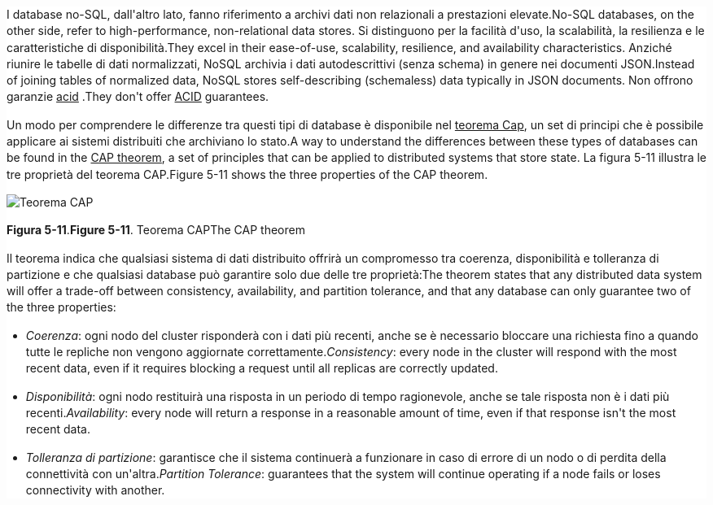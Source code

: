 <span data-ttu-id="64a31-186">I database no-SQL, dall'altro lato, fanno riferimento a archivi dati non relazionali a prestazioni elevate.</span><span class="sxs-lookup"><span data-stu-id="64a31-186">No-SQL databases, on the other side, refer to high-performance, non-relational data stores.</span></span> <span data-ttu-id="64a31-187">Si distinguono per la facilità d'uso, la scalabilità, la resilienza e le caratteristiche di disponibilità.</span><span class="sxs-lookup"><span data-stu-id="64a31-187">They excel in their ease-of-use, scalability, resilience, and availability characteristics.</span></span> <span data-ttu-id="64a31-188">Anziché riunire le tabelle di dati normalizzati, NoSQL archivia i dati autodescrittivi (senza schema) in genere nei documenti JSON.</span><span class="sxs-lookup"><span data-stu-id="64a31-188">Instead of joining tables of normalized data, NoSQL stores self-describing (schemaless) data typically in JSON documents.</span></span> <span data-ttu-id="64a31-189">Non offrono garanzie [acid](https://www.geeksforgeeks.org/acid-properties-in-dbms/) .</span><span class="sxs-lookup"><span data-stu-id="64a31-189">They don't offer [ACID](https://www.geeksforgeeks.org/acid-properties-in-dbms/) guarantees.</span></span>

<span data-ttu-id="64a31-190">Un modo per comprendere le differenze tra questi tipi di database è disponibile nel [teorema Cap](https://towardsdatascience.com/cap-theorem-and-distributed-database-management-systems-5c2be977950e), un set di principi che è possibile applicare ai sistemi distribuiti che archiviano lo stato.</span><span class="sxs-lookup"><span data-stu-id="64a31-190">A way to understand the differences between these types of databases can be found in the [CAP theorem](https://towardsdatascience.com/cap-theorem-and-distributed-database-management-systems-5c2be977950e), a set of principles that can be applied to distributed systems that store state.</span></span> <span data-ttu-id="64a31-191">La figura 5-11 illustra le tre proprietà del teorema CAP.</span><span class="sxs-lookup"><span data-stu-id="64a31-191">Figure 5-11 shows the three properties of the CAP theorem.</span></span>

![Teorema CAP](./media/cap-theorem.png)

<span data-ttu-id="64a31-193">**Figura 5-11**.</span><span class="sxs-lookup"><span data-stu-id="64a31-193">**Figure 5-11**.</span></span> <span data-ttu-id="64a31-194">Teorema CAP</span><span class="sxs-lookup"><span data-stu-id="64a31-194">The CAP theorem</span></span>

<span data-ttu-id="64a31-195">Il teorema indica che qualsiasi sistema di dati distribuito offrirà un compromesso tra coerenza, disponibilità e tolleranza di partizione e che qualsiasi database può garantire solo due delle tre proprietà:</span><span class="sxs-lookup"><span data-stu-id="64a31-195">The theorem states that any distributed data system will offer a trade-off between consistency, availability, and partition tolerance, and that any database can only guarantee two of the three properties:</span></span>

- <span data-ttu-id="64a31-196">*Coerenza*: ogni nodo del cluster risponderà con i dati più recenti, anche se è necessario bloccare una richiesta fino a quando tutte le repliche non vengono aggiornate correttamente.</span><span class="sxs-lookup"><span data-stu-id="64a31-196">*Consistency*: every node in the cluster will respond with the most recent data, even if it requires blocking a request until all replicas are correctly updated.</span></span>

- <span data-ttu-id="64a31-197">*Disponibilità*: ogni nodo restituirà una risposta in un periodo di tempo ragionevole, anche se tale risposta non è i dati più recenti.</span><span class="sxs-lookup"><span data-stu-id="64a31-197">*Availability*: every node will return a response in a reasonable amount of time, even if that response isn't the most recent data.</span></span>

- <span data-ttu-id="64a31-198">*Tolleranza di partizione*: garantisce che il sistema continuerà a funzionare in caso di errore di un nodo o di perdita della connettività con un'altra.</span><span class="sxs-lookup"><span data-stu-id="64a31-198">*Partition Tolerance*: guarantees that the system will continue operating if a node fails or loses connectivity with another.</span></span>
